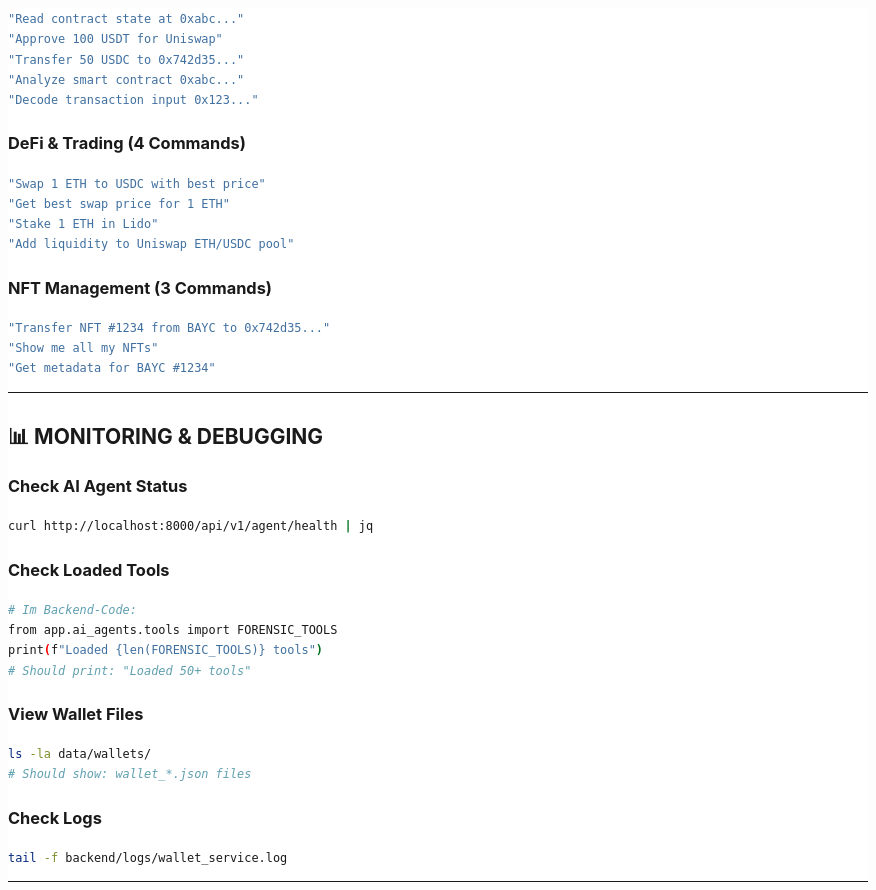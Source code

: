 ```bash
"Read contract state at 0xabc..."
"Approve 100 USDT for Uniswap"
"Transfer 50 USDC to 0x742d35..."
"Analyze smart contract 0xabc..."
"Decode transaction input 0x123..."
```

### **DeFi & Trading** (4 Commands)

```bash
"Swap 1 ETH to USDC with best price"
"Get best swap price for 1 ETH"
"Stake 1 ETH in Lido"
"Add liquidity to Uniswap ETH/USDC pool"
```

### **NFT Management** (3 Commands)

```bash
"Transfer NFT #1234 from BAYC to 0x742d35..."
"Show me all my NFTs"
"Get metadata for BAYC #1234"
```

---

## 📊 **MONITORING & DEBUGGING**

### **Check AI Agent Status**

```bash
curl http://localhost:8000/api/v1/agent/health | jq
```

### **Check Loaded Tools**

```bash
# Im Backend-Code:
from app.ai_agents.tools import FORENSIC_TOOLS
print(f"Loaded {len(FORENSIC_TOOLS)} tools")
# Should print: "Loaded 50+ tools"
```

### **View Wallet Files**

```bash
ls -la data/wallets/
# Should show: wallet_*.json files
```

### **Check Logs**

```bash
tail -f backend/logs/wallet_service.log
```

---